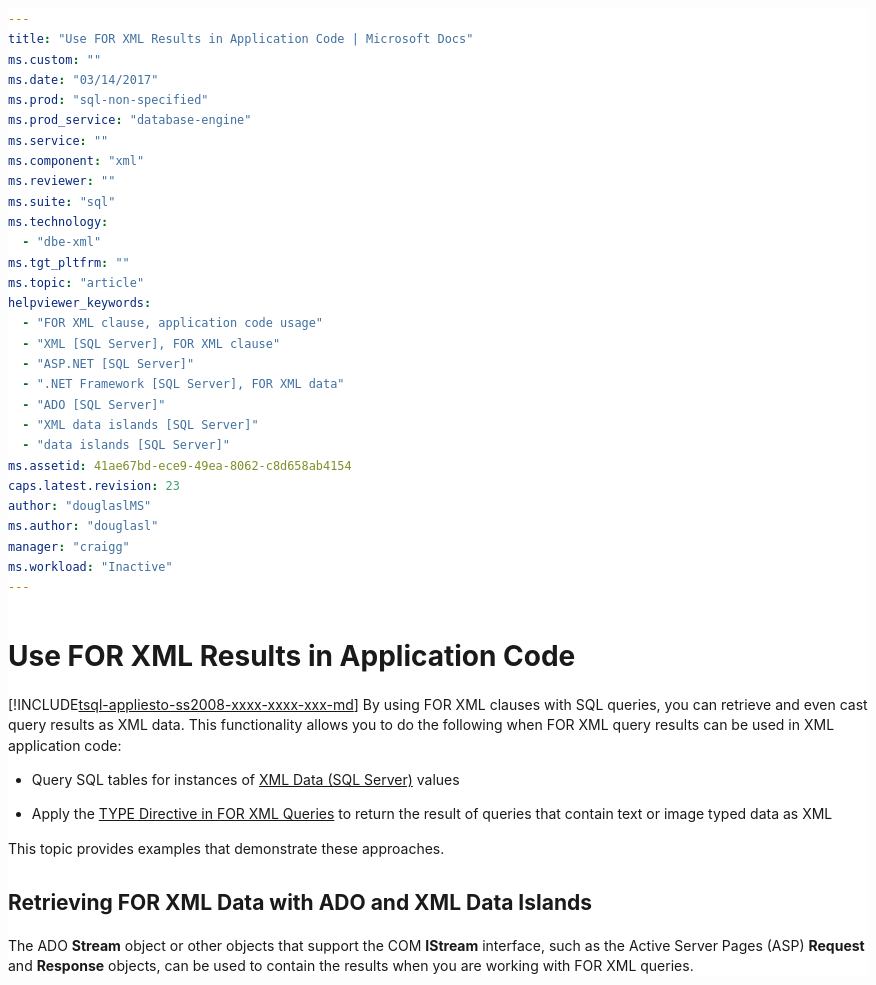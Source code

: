 ```yaml
---
title: "Use FOR XML Results in Application Code | Microsoft Docs"
ms.custom: ""
ms.date: "03/14/2017"
ms.prod: "sql-non-specified"
ms.prod_service: "database-engine"
ms.service: ""
ms.component: "xml"
ms.reviewer: ""
ms.suite: "sql"
ms.technology: 
  - "dbe-xml"
ms.tgt_pltfrm: ""
ms.topic: "article"
helpviewer_keywords: 
  - "FOR XML clause, application code usage"
  - "XML [SQL Server], FOR XML clause"
  - "ASP.NET [SQL Server]"
  - ".NET Framework [SQL Server], FOR XML data"
  - "ADO [SQL Server]"
  - "XML data islands [SQL Server]"
  - "data islands [SQL Server]"
ms.assetid: 41ae67bd-ece9-49ea-8062-c8d658ab4154
caps.latest.revision: 23
author: "douglaslMS"
ms.author: "douglasl"
manager: "craigg"
ms.workload: "Inactive"
---
```

# Use FOR XML Results in Application Code
[!INCLUDE[tsql-appliesto-ss2008-xxxx-xxxx-xxx-md](../../includes/tsql-appliesto-ss2008-xxxx-xxxx-xxx-md.md)]
  By using FOR XML clauses with SQL queries, you can retrieve and even cast query results as XML data. This functionality allows you to do the following when FOR XML query results can be used in XML application code:  
  
-   Query SQL tables for instances of [XML Data &#40;SQL Server&#41;](../../relational-databases/xml/xml-data-sql-server.md) values  
  
-   Apply the [TYPE Directive in FOR XML Queries](../../relational-databases/xml/type-directive-in-for-xml-queries.md) to return the result of queries that contain text or image typed data as XML  
  
 This topic provides examples that demonstrate these approaches.  
  
## Retrieving FOR XML Data with ADO and XML Data Islands  
 The ADO **Stream** object or other objects that support the COM **IStream** interface, such as the Active Server Pages (ASP) **Request** and **Response** objects, can be used to contain the results when you are working with FOR XML queries.  
  